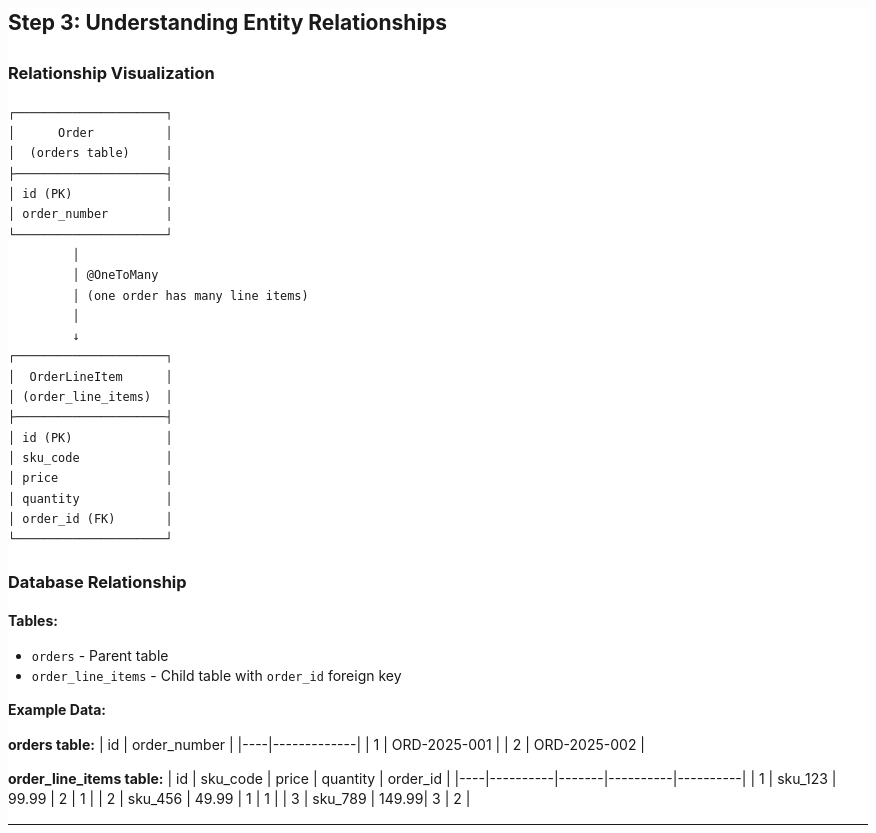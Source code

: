 
## Step 3: Understanding Entity Relationships

### Relationship Visualization

```
┌─────────────────────┐
│      Order          │
│  (orders table)     │
├─────────────────────┤
│ id (PK)             │
│ order_number        │
└─────────────────────┘
         │
         │ @OneToMany
         │ (one order has many line items)
         │
         ↓
┌─────────────────────┐
│  OrderLineItem      │
│ (order_line_items)  │
├─────────────────────┤
│ id (PK)             │
│ sku_code            │
│ price               │
│ quantity            │
│ order_id (FK)       │
└─────────────────────┘
```

### Database Relationship

**Tables:**
- `orders` - Parent table
- `order_line_items` - Child table with `order_id` foreign key

**Example Data:**

**orders table:**
| id | order_number |
|----|-------------|
| 1  | ORD-2025-001 |
| 2  | ORD-2025-002 |

**order_line_items table:**
| id | sku_code | price | quantity | order_id |
|----|----------|-------|----------|----------|
| 1  | sku_123  | 99.99 | 2        | 1        |
| 2  | sku_456  | 49.99 | 1        | 1        |
| 3  | sku_789  | 149.99| 3        | 2        |

---